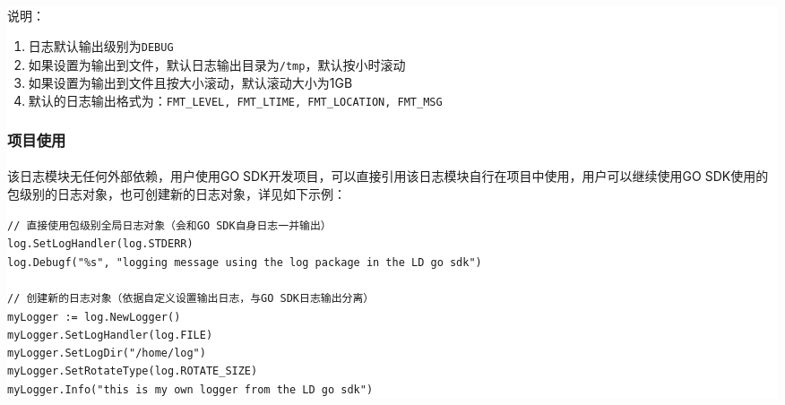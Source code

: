 说明：
1. 日志默认输出级别为`DEBUG`
2. 如果设置为输出到文件，默认日志输出目录为`/tmp`，默认按小时滚动
3. 如果设置为输出到文件且按大小滚动，默认滚动大小为1GB
4. 默认的日志输出格式为：`FMT_LEVEL, FMT_LTIME, FMT_LOCATION, FMT_MSG`

### 项目使用

该日志模块无任何外部依赖，用户使用GO SDK开发项目，可以直接引用该日志模块自行在项目中使用，用户可以继续使用GO SDK使用的包级别的日志对象，也可创建新的日志对象，详见如下示例：

```
// 直接使用包级别全局日志对象（会和GO SDK自身日志一并输出）
log.SetLogHandler(log.STDERR)
log.Debugf("%s", "logging message using the log package in the LD go sdk")

// 创建新的日志对象（依据自定义设置输出日志，与GO SDK日志输出分离）
myLogger := log.NewLogger()
myLogger.SetLogHandler(log.FILE)
myLogger.SetLogDir("/home/log")
myLogger.SetRotateType(log.ROTATE_SIZE)
myLogger.Info("this is my own logger from the LD go sdk")
```